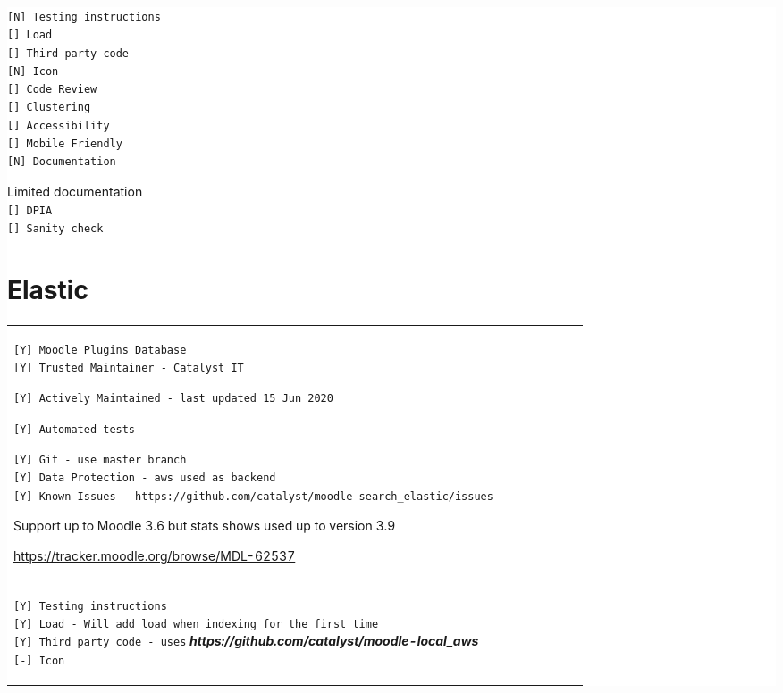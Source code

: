 <code class="java plain">[N] Testing instructions</code><br />
<code class="java plain">[] Load</code><br />
<code class="java plain">[] Third party code</code><br />
<code class="java plain">[N] Icon</code><br />
<code class="java plain">[] Code Review</code><br />
<code class="java plain">[] Clustering</code><br />
<code class="java plain">[] Accessibility</code><br />
<code class="java plain">[] Mobile Friendly</code><br />
<code class="java plain">[N] Documentation</code></p>
<p>Limited documentation<br />
<code class="java plain">[] DPIA</code><br />
<code class="java plain">[] Sanity check</code></p></td>
</tr>
</tbody>
</table>

# Elastic

<table>
<tbody>
<tr class="odd">
<td><div class="content-wrapper">
<p><code class="java plain">[Y] Moodle Plugins Database</code><br />
<code class="java plain">[Y] Trusted Maintainer - Catalyst IT</code></p>
<p><code class="java plain">[Y] Actively Maintained - last updated 15 Jun 2020 </code></p>
<p><code class="java plain">[Y] Automated tests</code></p>
<p><code class="java plain">[Y] Git - use master branch</code><br />
<code class="java plain">[Y] Data Protection - aws used as backend</code><br />
<code class="java plain">[Y] Known Issues - https://github.com/catalyst/moodle-search_elastic/issues             </code></p>
<p>Support up to Moodle 3.6 but stats shows used up to version 3.9</p>
<p><a href="https://tracker.moodle.org/browse/MDL-62537" class="uri">https://tracker.moodle.org/browse/MDL-62537</a></p>
<p><br />
<code class="java plain">[Y] Testing instructions</code><br />
<code class="java plain">[Y] Load - Will add load when indexing for the first time</code><br />
<code class="java plain">[Y] Third party code - uses</code> <em></em> <em><strong><a href="https://github.com/catalyst/moodle-local_aws" class="uri">https://github.com/catalyst/moodle-local_aws</a></strong></em><br />
<code class="java plain">[-] Icon</code><br />
